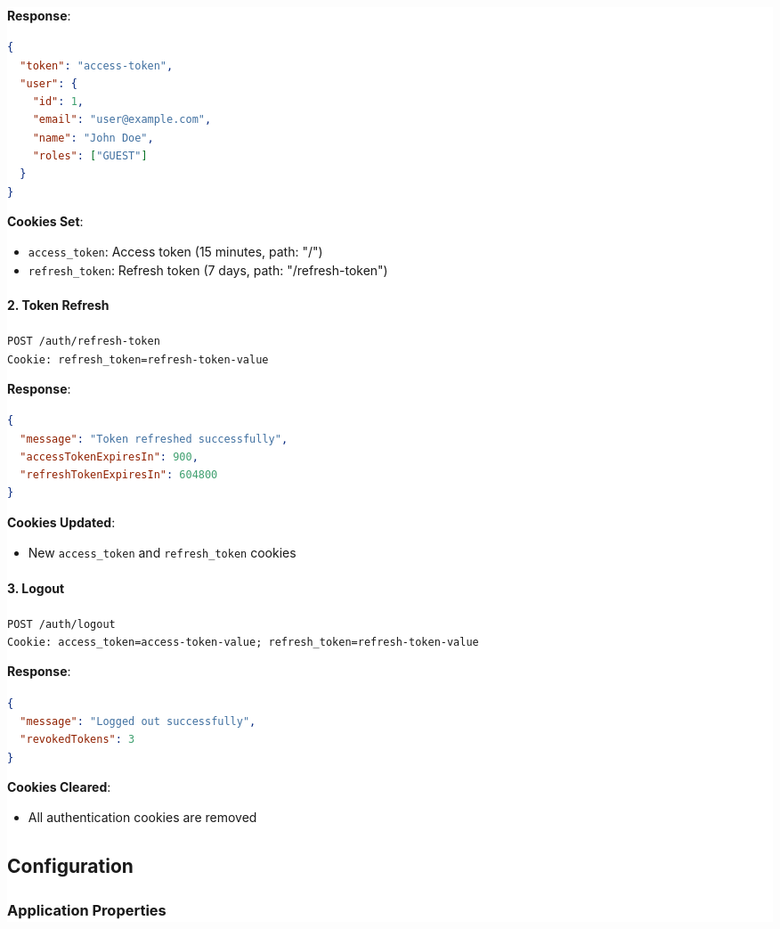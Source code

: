 **Response**:
```json
{
  "token": "access-token",
  "user": {
    "id": 1,
    "email": "user@example.com",
    "name": "John Doe",
    "roles": ["GUEST"]
  }
}
```

**Cookies Set**:
- `access_token`: Access token (15 minutes, path: "/")
- `refresh_token`: Refresh token (7 days, path: "/refresh-token")

#### 2. Token Refresh
```http
POST /auth/refresh-token
Cookie: refresh_token=refresh-token-value
```

**Response**:
```json
{
  "message": "Token refreshed successfully",
  "accessTokenExpiresIn": 900,
  "refreshTokenExpiresIn": 604800
}
```

**Cookies Updated**:
- New `access_token` and `refresh_token` cookies

#### 3. Logout
```http
POST /auth/logout
Cookie: access_token=access-token-value; refresh_token=refresh-token-value
```

**Response**:
```json
{
  "message": "Logged out successfully",
  "revokedTokens": 3
}
```

**Cookies Cleared**:
- All authentication cookies are removed

## Configuration

### Application Properties
